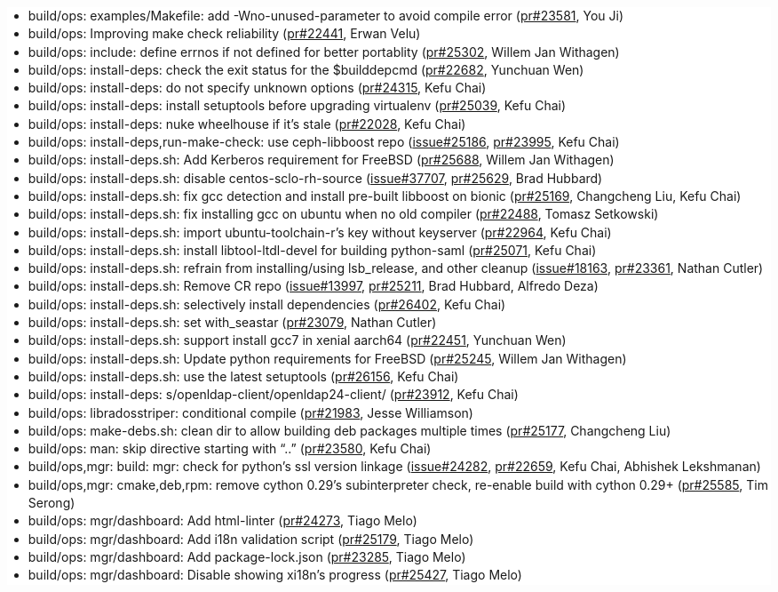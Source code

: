 - build/ops: examples/Makefile: add -Wno-unused-parameter to avoid compile error ([pr#23581](https://github.com/ceph/ceph/pull/23581), You Ji)
- build/ops: Improving make check reliability ([pr#22441](https://github.com/ceph/ceph/pull/22441), Erwan Velu)
- build/ops: include: define errnos if not defined for better portablity ([pr#25302](https://github.com/ceph/ceph/pull/25302), Willem Jan Withagen)
- build/ops: install-deps: check the exit status for the $builddepcmd ([pr#22682](https://github.com/ceph/ceph/pull/22682), Yunchuan Wen)
- build/ops: install-deps: do not specify unknown options ([pr#24315](https://github.com/ceph/ceph/pull/24315), Kefu Chai)
- build/ops: install-deps: install setuptools before upgrading virtualenv ([pr#25039](https://github.com/ceph/ceph/pull/25039), Kefu Chai)
- build/ops: install-deps: nuke wheelhouse if it’s stale ([pr#22028](https://github.com/ceph/ceph/pull/22028), Kefu Chai)
- build/ops: install-deps,run-make-check: use ceph-libboost repo ([issue#25186](http://tracker.ceph.com/issues/25186), [pr#23995](https://github.com/ceph/ceph/pull/23995), Kefu Chai)
- build/ops: install-deps.sh: Add Kerberos requirement for FreeBSD ([pr#25688](https://github.com/ceph/ceph/pull/25688), Willem Jan Withagen)
- build/ops: install-deps.sh: disable centos-sclo-rh-source ([issue#37707](http://tracker.ceph.com/issues/37707), [pr#25629](https://github.com/ceph/ceph/pull/25629), Brad Hubbard)
- build/ops: install-deps.sh: fix gcc detection and install pre-built libboost on bionic ([pr#25169](https://github.com/ceph/ceph/pull/25169), Changcheng Liu, Kefu Chai)
- build/ops: install-deps.sh: fix installing gcc on ubuntu when no old compiler ([pr#22488](https://github.com/ceph/ceph/pull/22488), Tomasz Setkowski)
- build/ops: install-deps.sh: import ubuntu-toolchain-r’s key without keyserver ([pr#22964](https://github.com/ceph/ceph/pull/22964), Kefu Chai)
- build/ops: install-deps.sh: install libtool-ltdl-devel for building python-saml ([pr#25071](https://github.com/ceph/ceph/pull/25071), Kefu Chai)
- build/ops: install-deps.sh: refrain from installing/using lsb\_release, and other cleanup ([issue#18163](http://tracker.ceph.com/issues/18163), [pr#23361](https://github.com/ceph/ceph/pull/23361), Nathan Cutler)
- build/ops: install-deps.sh: Remove CR repo ([issue#13997](http://tracker.ceph.com/issues/13997), [pr#25211](https://github.com/ceph/ceph/pull/25211), Brad Hubbard, Alfredo Deza)
- build/ops: install-deps.sh: selectively install dependencies ([pr#26402](https://github.com/ceph/ceph/pull/26402), Kefu Chai)
- build/ops: install-deps.sh: set with\_seastar ([pr#23079](https://github.com/ceph/ceph/pull/23079), Nathan Cutler)
- build/ops: install-deps.sh: support install gcc7 in xenial aarch64 ([pr#22451](https://github.com/ceph/ceph/pull/22451), Yunchuan Wen)
- build/ops: install-deps.sh: Update python requirements for FreeBSD ([pr#25245](https://github.com/ceph/ceph/pull/25245), Willem Jan Withagen)
- build/ops: install-deps.sh: use the latest setuptools ([pr#26156](https://github.com/ceph/ceph/pull/26156), Kefu Chai)
- build/ops: install-deps: s/openldap-client/openldap24-client/ ([pr#23912](https://github.com/ceph/ceph/pull/23912), Kefu Chai)
- build/ops: libradosstriper: conditional compile ([pr#21983](https://github.com/ceph/ceph/pull/21983), Jesse Williamson)
- build/ops: make-debs.sh: clean dir to allow building deb packages multiple times ([pr#25177](https://github.com/ceph/ceph/pull/25177), Changcheng Liu)
- build/ops: man: skip directive starting with “..” ([pr#23580](https://github.com/ceph/ceph/pull/23580), Kefu Chai)
- build/ops,mgr: build: mgr: check for python’s ssl version linkage ([issue#24282](http://tracker.ceph.com/issues/24282), [pr#22659](https://github.com/ceph/ceph/pull/22659), Kefu Chai, Abhishek Lekshmanan)
- build/ops,mgr: cmake,deb,rpm: remove cython 0.29’s subinterpreter check, re-enable build with cython 0.29+ ([pr#25585](https://github.com/ceph/ceph/pull/25585), Tim Serong)
- build/ops: mgr/dashboard: Add html-linter ([pr#24273](https://github.com/ceph/ceph/pull/24273), Tiago Melo)
- build/ops: mgr/dashboard: Add i18n validation script ([pr#25179](https://github.com/ceph/ceph/pull/25179), Tiago Melo)
- build/ops: mgr/dashboard: Add package-lock.json ([pr#23285](https://github.com/ceph/ceph/pull/23285), Tiago Melo)
- build/ops: mgr/dashboard: Disable showing xi18n’s progress ([pr#25427](https://github.com/ceph/ceph/pull/25427), Tiago Melo)